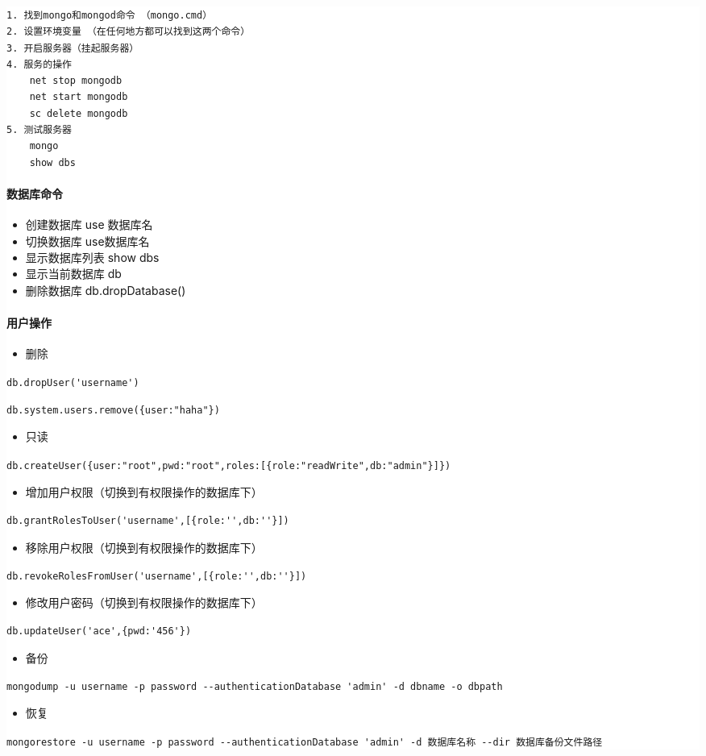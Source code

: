     1. 找到mongo和mongod命令 （mongo.cmd）
    2. 设置环境变量 （在任何地方都可以找到这两个命令）
    3. 开启服务器（挂起服务器）
    4. 服务的操作
	    net stop mongodb
	    net start mongodb
	    sc delete mongodb
    5. 测试服务器
	    mongo
	    show dbs

#### 数据库命令

- 创建数据库 use 数据库名
- 切换数据库 use数据库名
- 显示数据库列表 show dbs
- 显示当前数据库 db
- 删除数据库 db.dropDatabase()

#### 用户操作

- 删除
`````
db.dropUser('username') 
`````
`````
db.system.users.remove({user:"haha"}) 
`````

- 只读
`````
db.createUser({user:"root",pwd:"root",roles:[{role:"readWrite",db:"admin"}]})
`````

- 增加用户权限（切换到有权限操作的数据库下）
`````
db.grantRolesToUser('username',[{role:'',db:''}])
`````

- 移除用户权限（切换到有权限操作的数据库下）
`````
db.revokeRolesFromUser('username',[{role:'',db:''}])
`````

- 修改用户密码（切换到有权限操作的数据库下）
`````
db.updateUser('ace',{pwd:'456'})
`````

- 备份
`````
mongodump -u username -p password --authenticationDatabase 'admin' -d dbname -o dbpath
`````

- 恢复
`````
mongorestore -u username -p password --authenticationDatabase 'admin' -d 数据库名称 --dir 数据库备份文件路径
`````
